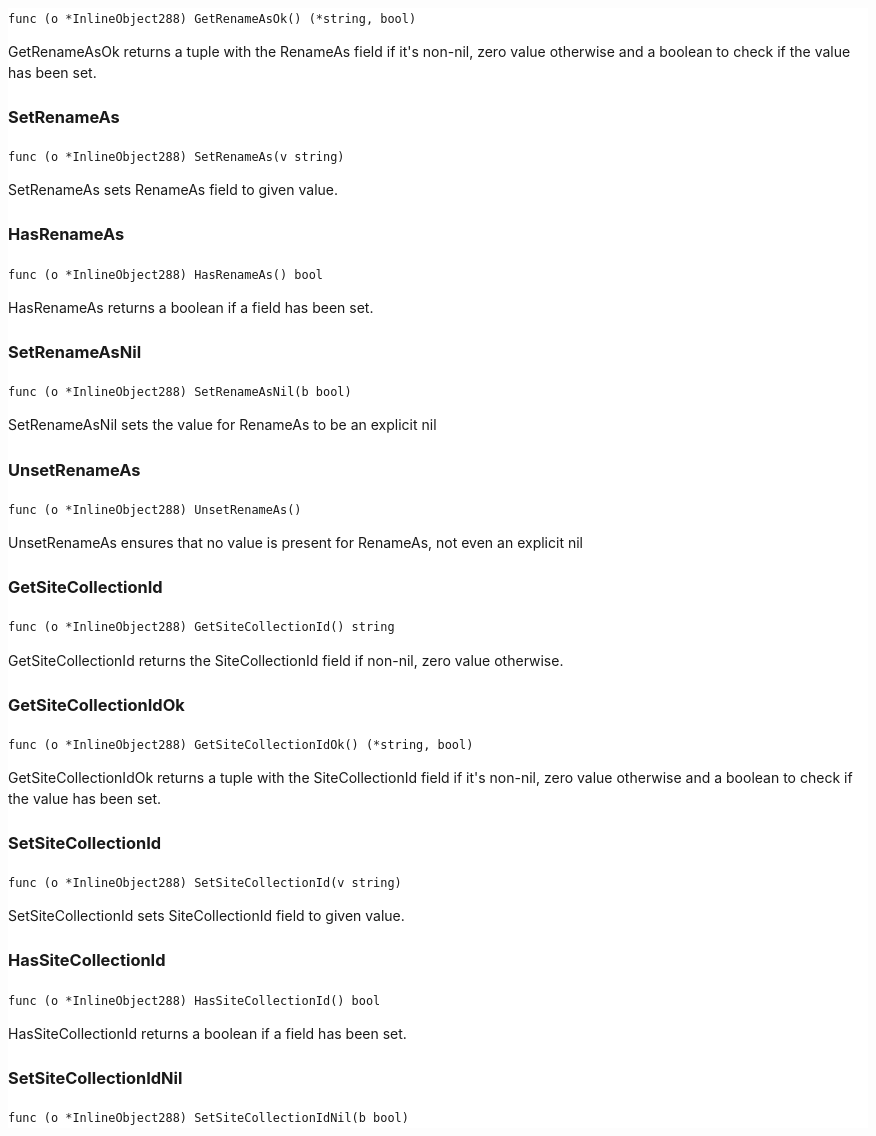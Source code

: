 `func (o *InlineObject288) GetRenameAsOk() (*string, bool)`

GetRenameAsOk returns a tuple with the RenameAs field if it's non-nil, zero value otherwise
and a boolean to check if the value has been set.

### SetRenameAs

`func (o *InlineObject288) SetRenameAs(v string)`

SetRenameAs sets RenameAs field to given value.

### HasRenameAs

`func (o *InlineObject288) HasRenameAs() bool`

HasRenameAs returns a boolean if a field has been set.

### SetRenameAsNil

`func (o *InlineObject288) SetRenameAsNil(b bool)`

 SetRenameAsNil sets the value for RenameAs to be an explicit nil

### UnsetRenameAs
`func (o *InlineObject288) UnsetRenameAs()`

UnsetRenameAs ensures that no value is present for RenameAs, not even an explicit nil
### GetSiteCollectionId

`func (o *InlineObject288) GetSiteCollectionId() string`

GetSiteCollectionId returns the SiteCollectionId field if non-nil, zero value otherwise.

### GetSiteCollectionIdOk

`func (o *InlineObject288) GetSiteCollectionIdOk() (*string, bool)`

GetSiteCollectionIdOk returns a tuple with the SiteCollectionId field if it's non-nil, zero value otherwise
and a boolean to check if the value has been set.

### SetSiteCollectionId

`func (o *InlineObject288) SetSiteCollectionId(v string)`

SetSiteCollectionId sets SiteCollectionId field to given value.

### HasSiteCollectionId

`func (o *InlineObject288) HasSiteCollectionId() bool`

HasSiteCollectionId returns a boolean if a field has been set.

### SetSiteCollectionIdNil

`func (o *InlineObject288) SetSiteCollectionIdNil(b bool)`
